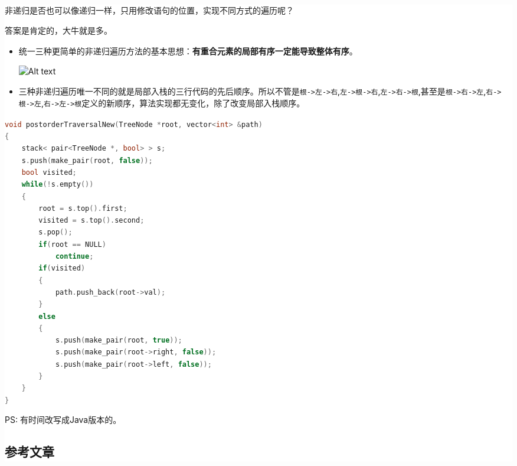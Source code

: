 
非递归是否也可以像递归一样，只用修改语句的位置，实现不同方式的遍历呢？

答案是肯定的，大牛就是多。

- 统一三种更简单的非递归遍历方法的基本思想：**有重合元素的局部有序一定能导致整体有序**。

  ![Alt text](http://zisong.qiniudn.com/algorithm%E4%BA%8C%E5%8F%89%E6%A0%91%E9%9D%9E%E9%80%92%E5%BD%92%E9%81%8D%E5%8E%86.png)


- 三种非递归遍历唯一不同的就是局部入栈的三行代码的先后顺序。所以不管是`根->左->右`,`左->根->右`,`左->右->根`,甚至是`根->右->左`,`右->根->左`,`右->左->根`定义的新顺序，算法实现都无变化，除了改变局部入栈顺序。

```c++
void postorderTraversalNew(TreeNode *root, vector<int> &path)
{
    stack< pair<TreeNode *, bool> > s;
    s.push(make_pair(root, false));
    bool visited;
    while(!s.empty())
    {
        root = s.top().first;
        visited = s.top().second;
        s.pop();
        if(root == NULL)
            continue;
        if(visited)
        {
            path.push_back(root->val);
        }
        else
        {
            s.push(make_pair(root, true));
            s.push(make_pair(root->right, false));
            s.push(make_pair(root->left, false));
        }
    }
}
```

PS: 有时间改写成Java版本的。

```java

```

## 参考文章

[二叉树遍历-JAVA实现]: http://www.cnblogs.com/qiuyong/p/6675492.html
[java实现二叉树的构建以及3种遍历方法]: http://www.cnblogs.com/toSeeMyDream/p/5816678.html
[更简单的非递归遍历二叉树的方法]: http://www.jianshu.com/p/49c8cfd07410
